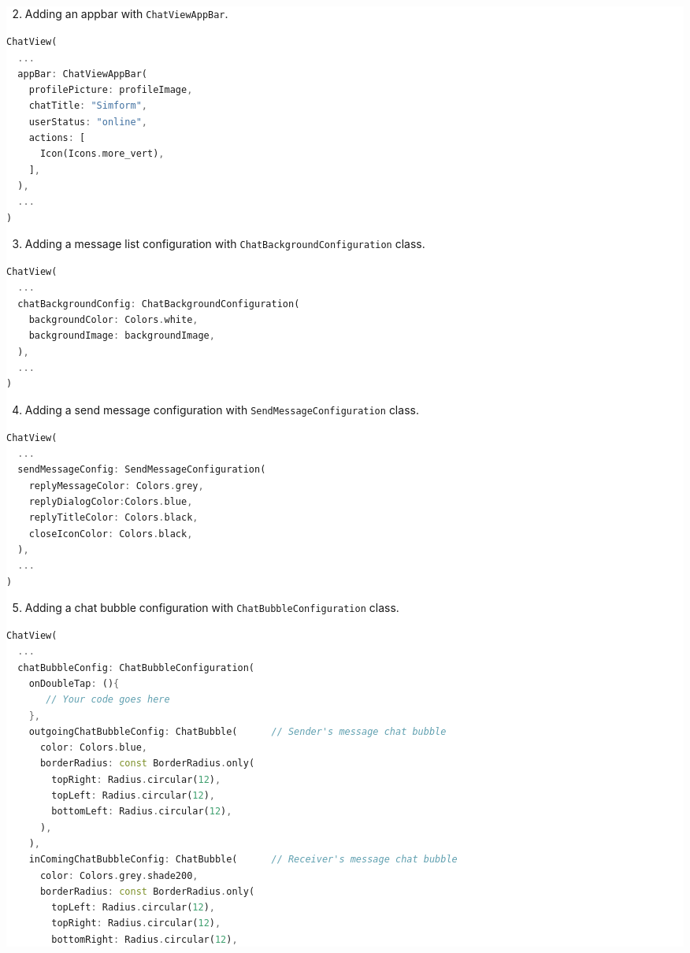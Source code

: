 2. Adding an appbar with `ChatViewAppBar`.

```dart
ChatView(
  ...
  appBar: ChatViewAppBar(
    profilePicture: profileImage,
    chatTitle: "Simform",
    userStatus: "online",
    actions: [
      Icon(Icons.more_vert),
    ],
  ),
  ...
)
```

3. Adding a message list configuration with `ChatBackgroundConfiguration` class.

```dart
ChatView(
  ...
  chatBackgroundConfig: ChatBackgroundConfiguration(
    backgroundColor: Colors.white,
    backgroundImage: backgroundImage,
  ),
  ...
)
```

4. Adding a send message configuration with `SendMessageConfiguration` class.

```dart
ChatView(
  ...
  sendMessageConfig: SendMessageConfiguration(
    replyMessageColor: Colors.grey,
    replyDialogColor:Colors.blue,
    replyTitleColor: Colors.black,
    closeIconColor: Colors.black,
  ),
  ...
)
```

5. Adding a chat bubble configuration with `ChatBubbleConfiguration` class.

```dart
ChatView(
  ...
  chatBubbleConfig: ChatBubbleConfiguration(
    onDoubleTap: (){
       // Your code goes here
    },
    outgoingChatBubbleConfig: ChatBubble(      // Sender's message chat bubble
      color: Colors.blue,
      borderRadius: const BorderRadius.only(
        topRight: Radius.circular(12),
        topLeft: Radius.circular(12),
        bottomLeft: Radius.circular(12),
      ),
    ),
    inComingChatBubbleConfig: ChatBubble(      // Receiver's message chat bubble
      color: Colors.grey.shade200,
      borderRadius: const BorderRadius.only(
        topLeft: Radius.circular(12),
        topRight: Radius.circular(12),
        bottomRight: Radius.circular(12),
```